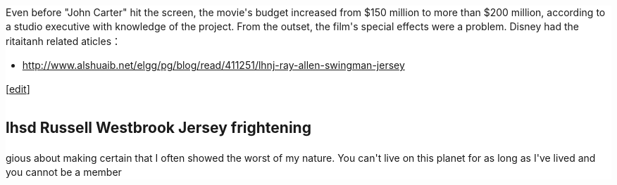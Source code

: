 Even before "John Carter" hit the screen, the movie's budget increased from
$150 million to more than $200 million, according to a studio executive with
knowledge of the project. From the outset, the film's special effects were a
problem. Disney had the ritaitanh related aticles：

  * <http://www.alshuaib.net/elgg/pg/blog/read/411251/lhnj-ray-allen-swingman-jersey>

[[edit](/index.php?title=User:Tait14f48b&action=edit&section=48 "Edit section:
lhsd Russell Westbrook Jersey  frightening" )]

##  lhsd Russell Westbrook Jersey frightening

gious about making certain that I often showed the worst of my nature. You
can't live on this planet for as long as I've lived and you cannot be a member
